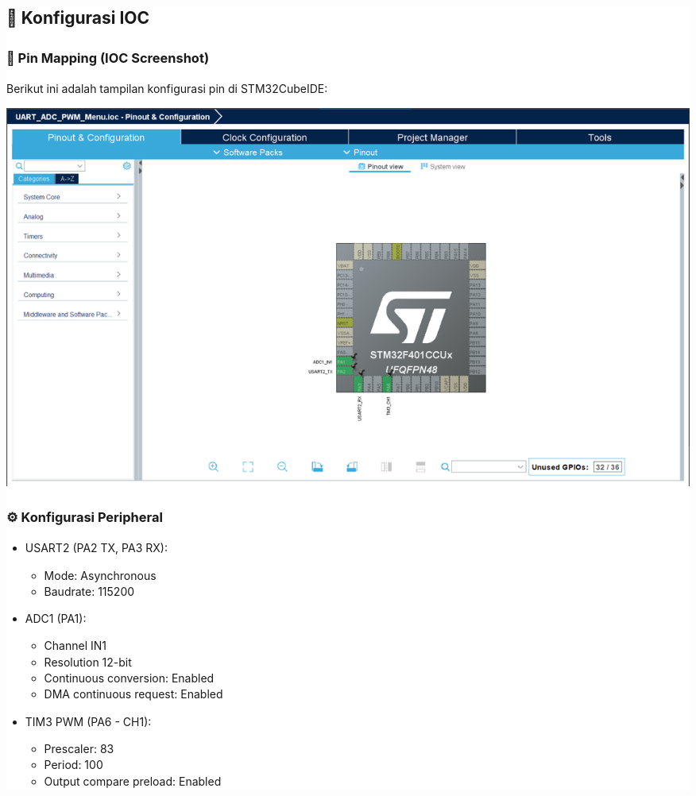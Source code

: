 ## 📍 Konfigurasi IOC

### 🧷 Pin Mapping (IOC Screenshot)

Berikut ini adalah tampilan konfigurasi pin di STM32CubeIDE:

![Pinout IOC](images/ioc_pinout.png)

### ⚙️ Konfigurasi Peripheral

- USART2 (PA2 TX, PA3 RX):
  - Mode: Asynchronous
  - Baudrate: 115200
- ADC1 (PA1):

  - Channel IN1
  - Resolution 12-bit
  - Continuous conversion: Enabled
  - DMA continuous request: Enabled

- TIM3 PWM (PA6 - CH1):
  - Prescaler: 83
  - Period: 100
  - Output compare preload: Enabled
